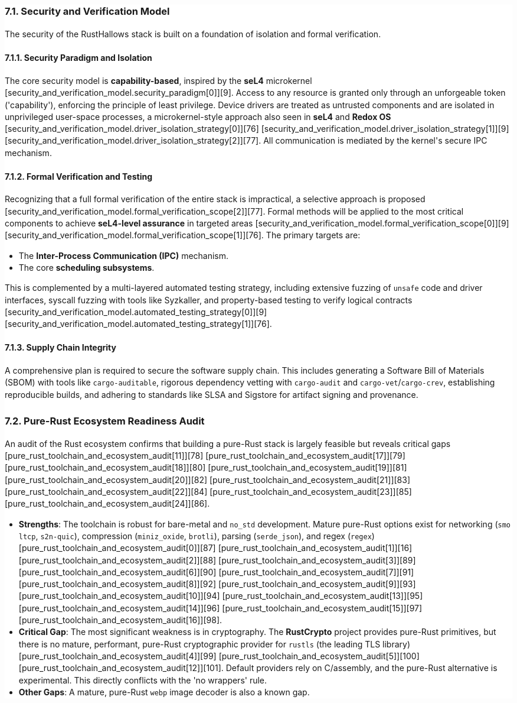 ### 7.1. Security and Verification Model

The security of the RustHallows stack is built on a foundation of isolation and formal verification.

#### 7.1.1. Security Paradigm and Isolation

The core security model is **capability-based**, inspired by the **seL4** microkernel [security_and_verification_model.security_paradigm[0]][9]. Access to any resource is granted only through an unforgeable token ('capability'), enforcing the principle of least privilege. Device drivers are treated as untrusted components and are isolated in unprivileged user-space processes, a microkernel-style approach also seen in **seL4** and **Redox OS** [security_and_verification_model.driver_isolation_strategy[0]][76] [security_and_verification_model.driver_isolation_strategy[1]][9] [security_and_verification_model.driver_isolation_strategy[2]][77]. All communication is mediated by the kernel's secure IPC mechanism.

#### 7.1.2. Formal Verification and Testing

Recognizing that a full formal verification of the entire stack is impractical, a selective approach is proposed [security_and_verification_model.formal_verification_scope[2]][77]. Formal methods will be applied to the most critical components to achieve **seL4-level assurance** in targeted areas [security_and_verification_model.formal_verification_scope[0]][9] [security_and_verification_model.formal_verification_scope[1]][76]. The primary targets are:
* The **Inter-Process Communication (IPC)** mechanism.
* The core **scheduling subsystems**.

This is complemented by a multi-layered automated testing strategy, including extensive fuzzing of `unsafe` code and driver interfaces, syscall fuzzing with tools like Syzkaller, and property-based testing to verify logical contracts [security_and_verification_model.automated_testing_strategy[0]][9] [security_and_verification_model.automated_testing_strategy[1]][76].

#### 7.1.3. Supply Chain Integrity

A comprehensive plan is required to secure the software supply chain. This includes generating a Software Bill of Materials (SBOM) with tools like `cargo-auditable`, rigorous dependency vetting with `cargo-audit` and `cargo-vet`/`cargo-crev`, establishing reproducible builds, and adhering to standards like SLSA and Sigstore for artifact signing and provenance.

### 7.2. Pure-Rust Ecosystem Readiness Audit

An audit of the Rust ecosystem confirms that building a pure-Rust stack is largely feasible but reveals critical gaps [pure_rust_toolchain_and_ecosystem_audit[11]][78] [pure_rust_toolchain_and_ecosystem_audit[17]][79] [pure_rust_toolchain_and_ecosystem_audit[18]][80] [pure_rust_toolchain_and_ecosystem_audit[19]][81] [pure_rust_toolchain_and_ecosystem_audit[20]][82] [pure_rust_toolchain_and_ecosystem_audit[21]][83] [pure_rust_toolchain_and_ecosystem_audit[22]][84] [pure_rust_toolchain_and_ecosystem_audit[23]][85] [pure_rust_toolchain_and_ecosystem_audit[24]][86].

* **Strengths**: The toolchain is robust for bare-metal and `no_std` development. Mature pure-Rust options exist for networking (`smoltcp`, `s2n-quic`), compression (`miniz_oxide`, `brotli`), parsing (`serde_json`), and regex (`regex`) [pure_rust_toolchain_and_ecosystem_audit[0]][87] [pure_rust_toolchain_and_ecosystem_audit[1]][16] [pure_rust_toolchain_and_ecosystem_audit[2]][88] [pure_rust_toolchain_and_ecosystem_audit[3]][89] [pure_rust_toolchain_and_ecosystem_audit[6]][90] [pure_rust_toolchain_and_ecosystem_audit[7]][91] [pure_rust_toolchain_and_ecosystem_audit[8]][92] [pure_rust_toolchain_and_ecosystem_audit[9]][93] [pure_rust_toolchain_and_ecosystem_audit[10]][94] [pure_rust_toolchain_and_ecosystem_audit[13]][95] [pure_rust_toolchain_and_ecosystem_audit[14]][96] [pure_rust_toolchain_and_ecosystem_audit[15]][97] [pure_rust_toolchain_and_ecosystem_audit[16]][98].
* **Critical Gap**: The most significant weakness is in cryptography. The **RustCrypto** project provides pure-Rust primitives, but there is no mature, performant, pure-Rust cryptographic provider for `rustls` (the leading TLS library) [pure_rust_toolchain_and_ecosystem_audit[4]][99] [pure_rust_toolchain_and_ecosystem_audit[5]][100] [pure_rust_toolchain_and_ecosystem_audit[12]][101]. Default providers rely on C/assembly, and the pure-Rust alternative is experimental. This directly conflicts with the 'no wrappers' rule.
* **Other Gaps**: A mature, pure-Rust `webp` image decoder is also a known gap.
